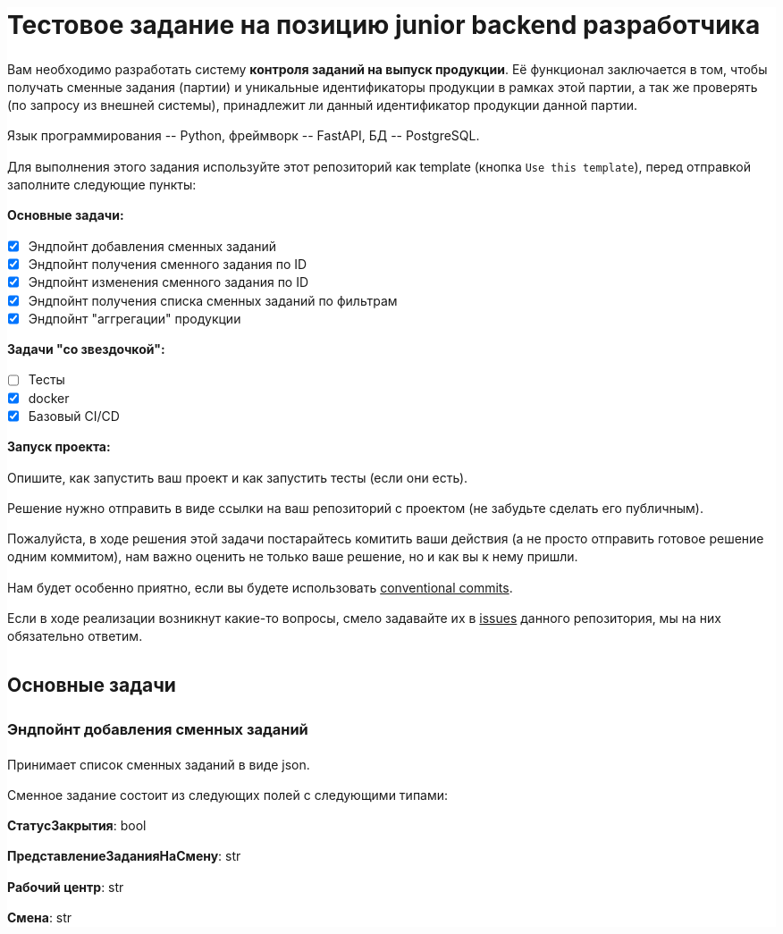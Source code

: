 # Тестовое задание на позицию junior backend разработчика

Вам необходимо разработать систему **контроля заданий на выпуск продукции**.
Её функционал заключается в том, чтобы получать сменные задания (партии) и уникальные идентификаторы продукции в рамках этой партии, а так же проверять (по запросу из внешней системы), принадлежит ли данный идентификатор продукции данной партии.

Язык программирования -- Python, фреймворк -- FastAPI, БД -- PostgreSQL.

Для выполнения этого задания используйте этот репозиторий как template (кнопка ``Use this template``), перед отправкой заполните следующие пункты:

**Основные задачи:**

- [x] Эндпойнт добавления сменных заданий
- [x] Эндпойнт получения сменного задания по ID
- [x] Эндпойнт изменения сменного задания по ID
- [x] Эндпойнт получения списка сменных заданий по фильтрам
- [x] Эндпойнт "аггрегации" продукции

**Задачи "со звездочкой":**

- [ ] Тесты
- [x] docker
- [x] Базовый CI/CD

**Запуск проекта:**

Опишите, как запустить ваш проект и как запустить тесты (если они есть).

Решение нужно отправить в виде ссылки на ваш репозиторий с проектом (не забудьте сделать его публичным).

Пожалуйста, в ходе решения этой задачи постарайтесь комитить ваши действия (а не просто отправить готовое решение одним коммитом), нам важно оценить не только ваше решение, но и как вы к нему пришли.

Нам будет особенно приятно, если вы будете использовать [conventional commits](https://www.conventionalcommits.org/en/v1.0.0/#summary).

Если в ходе реализации возникнут какие-то вопросы, смело задавайте их в [issues](https://github.com/axon-expert/backend-test-task/issues) данного репозитория, мы на них обязательно ответим.

## Основные задачи

### Эндпойнт добавления сменных заданий

Принимает список сменных заданий в виде json.

Сменное задание состоит из следующих полей с следующими типами:

**СтатусЗакрытия**: bool

**ПредставлениеЗаданияНаСмену**: str

**Рабочий центр**: str

**Смена**: str
